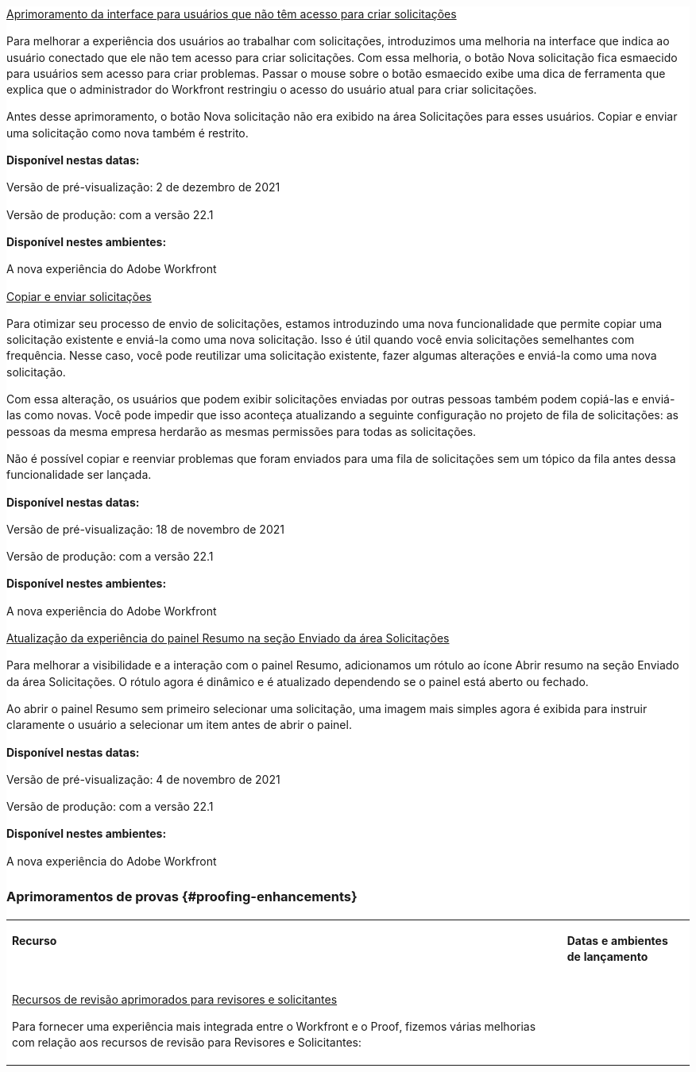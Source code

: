    <td> <p><a href="../../../product-announcements/product-releases/22.1-release-activity/22-1-requests-enhancements.md#interfac" class="MCXref xref" xrefformat="{para}">Aprimoramento da interface para usuários que não têm acesso para criar solicitações</a> </p> <p>Para melhorar a experiência dos usuários ao trabalhar com solicitações, introduzimos uma melhoria na interface que indica ao usuário conectado que ele não tem acesso para criar solicitações. Com essa melhoria, o botão Nova solicitação fica esmaecido para usuários sem acesso para criar problemas. Passar o mouse sobre o botão esmaecido exibe uma dica de ferramenta que explica que o administrador do Workfront restringiu o acesso do usuário atual para criar solicitações. </p> <p>Antes desse aprimoramento, o botão Nova solicitação não era exibido na área Solicitações para esses usuários. Copiar e enviar uma solicitação como nova também é restrito.</p> </td> 
   <td><strong>Disponível nestas datas:</strong> <p>Versão de pré-visualização: 2 de dezembro de 2021<br></p> <p>Versão de produção: com a versão 22.1 </p> <p><strong>Disponível nestes ambientes:</strong> </p> <p>A nova experiência do Adobe Workfront </p> </td> 
  </tr> 
  <tr data-mc-conditions=""> 
   <td> <p><a href="../../../product-announcements/product-releases/22.1-release-activity/22-1-requests-enhancements.md#copy" class="MCXref xref" xrefformat="{para}">Copiar e enviar solicitações</a> </p> <p>Para otimizar seu processo de envio de solicitações, estamos introduzindo uma nova funcionalidade que permite copiar uma solicitação existente e enviá-la como uma nova solicitação. Isso é útil quando você envia solicitações semelhantes com frequência. Nesse caso, você pode reutilizar uma solicitação existente, fazer algumas alterações e enviá-la como uma nova solicitação.</p> <p>Com essa alteração, os usuários que podem exibir solicitações enviadas por outras pessoas também podem copiá-las e enviá-las como novas. Você pode impedir que isso aconteça atualizando a seguinte configuração no projeto de fila de solicitações: as pessoas da mesma empresa herdarão as mesmas permissões para todas as solicitações.</p> <p>Não é possível copiar e reenviar problemas que foram enviados para uma fila de solicitações sem um tópico da fila antes dessa funcionalidade ser lançada.</p> </td> 
   <td><strong>Disponível nestas datas:</strong> <p>Versão de pré-visualização: 18 de novembro de 2021 <br></p> <p>Versão de produção: com a versão 22.1 </p> <p><strong>Disponível nestes ambientes:</strong> </p> <p>A nova experiência do Adobe Workfront </p> </td> 
  </tr> 
  <tr data-mc-conditions=""> 
   <td> <p><a href="../../../product-announcements/product-releases/22.1-release-activity/22-1-requests-enhancements.md#updated" class="MCXref xref" xrefformat="{para}">Atualização da experiência do painel Resumo na seção Enviado da área Solicitações</a> </p> <p>Para melhorar a visibilidade e a interação com o painel Resumo, adicionamos um rótulo ao ícone Abrir resumo na seção Enviado da área Solicitações. O rótulo agora é dinâmico e é atualizado dependendo se o painel está aberto ou fechado. </p> <p>Ao abrir o painel Resumo sem primeiro selecionar uma solicitação, uma imagem mais simples agora é exibida para instruir claramente o usuário a selecionar um item antes de abrir o painel. </p> </td> 
   <td><strong>Disponível nestas datas:</strong> <p>Versão de pré-visualização: 4 de novembro de 2021<br></p> <p>Versão de produção: com a versão 22.1 </p> <p><strong>Disponível nestes ambientes:</strong> </p> <p>A nova experiência do Adobe Workfront </p> </td> 
  </tr> 
 </tbody> 
</table>

### Aprimoramentos de provas {#proofing-enhancements}

<table style="table-layout:auto"> 
 <col> 
 <col> 
 <tbody> 
  <tr> 
   <td> <p><strong>Recurso</strong> </p> </td> 
   <td> <p><strong>Datas e ambientes de lançamento</strong> </p> </td> 
  </tr> 
  <tr data-mc-conditions=""> 
   <td> <p><a href="../../../product-announcements/product-releases/22.1-release-activity/22-1-proofing-enhancements.md#improved" class="MCXref xref" xrefformat="{para}">Recursos de revisão aprimorados para revisores e solicitantes</a> </p> <p>Para fornecer uma experiência mais integrada entre o Workfront e o Proof, fizemos várias melhorias com relação aos recursos de revisão para Revisores e Solicitantes:</p> 
    <ul> 